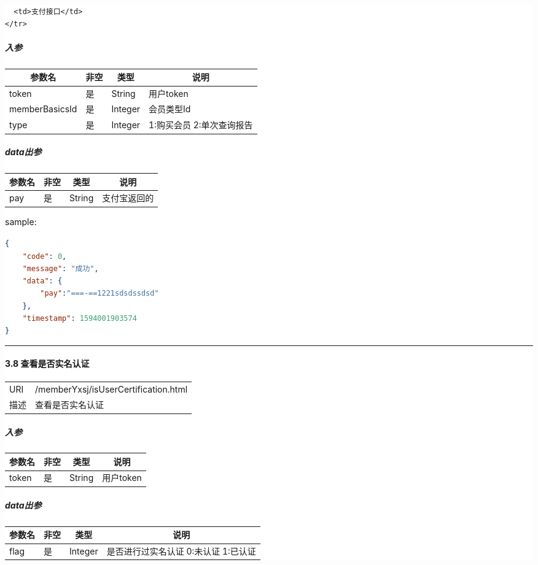       <td>支付接口</td>
    </tr>
  </tbody>
</table>

##### 入参
参数名|非空|类型|说明
---|---|---|---
token | 是 | String| 用户token
memberBasicsId | 是 | Integer| 会员类型Id
type | 是 | Integer|1:购买会员 2:单次查询报告
##### data出参

参数名|非空|类型|说明
---|---|---|---
pay | 是 | String| 支付宝返回的


sample:
```json
{
    "code": 0,
    "message": "成功",
    "data": {
        "pay":"===-==1221sdsdssdsd"
    },
    "timestamp": 1594001903574
}
```
------
#### 3.8 查看是否实名认证
<table>
  <tbody>
    <tr>
      <td>URI</td>
      <td>/memberYxsj/isUserCertification.html</td>
    </tr>
    <tr>
      <td>描述</td>
      <td>查看是否实名认证</td>
    </tr>
  </tbody>
</table>

##### 入参
参数名|非空|类型|说明
---|---|---|---
token | 是 | String| 用户token
##### data出参

参数名|非空|类型|说明
---|---|---|---
flag | 是 | Integer| 是否进行过实名认证 0:未认证 1:已认证
